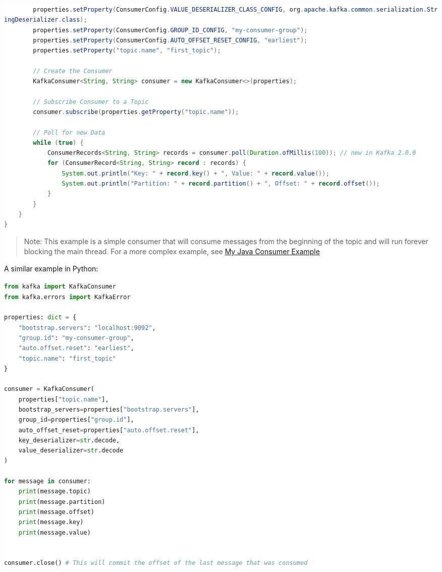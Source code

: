 ```java
        properties.setProperty(ConsumerConfig.VALUE_DESERIALIZER_CLASS_CONFIG, org.apache.kafka.common.serialization.StringDeserializer.class);
        properties.setProperty(ConsumerConfig.GROUP_ID_CONFIG, "my-consumer-group");
        properties.setProperty(ConsumerConfig.AUTO_OFFSET_RESET_CONFIG, "earliest");
        properties.setProperty("topic.name", "first_topic");

        // Create the Consumer
        KafkaConsumer<String, String> consumer = new KafkaConsumer<>(properties);

        // Subscribe Consumer to a Topic
        consumer.subscribe(properties.getProperty("topic.name"));

        // Poll for new Data
        while (true) {
            ConsumerRecords<String, String> records = consumer.poll(Duration.ofMillis(100)); // new in Kafka 2.0.0
            for (ConsumerRecord<String, String> record : records) {
                System.out.println("Key: " + record.key() + ", Value: " + record.value());
                System.out.println("Partition: " + record.partition() + ", Offset: " + record.offset());
            }
        }
    }
}
```

> Note: This example is a simple consumer that will consume messages from the beginning of the topic and will run forever blocking the main thread. For a more complex example, see [My Java Consumer Example](JavaConsumerExample.java)

A similar example in Python:

```python
from kafka import KafkaConsumer
from kafka.errors import KafkaError

properties: dict = {
    "bootstrap.servers": "localhost:9092",
    "group.id": "my-consumer-group",
    "auto.offset.reset": "earliest",
    "topic.name": "first_topic"
}

consumer = KafkaConsumer(
    properties["topic.name"],
    bootstrap_servers=properties["bootstrap.servers"],
    group_id=properties["group.id"],
    auto_offset_reset=properties["auto.offset.reset"],
    key_deserializer=str.decode,
    value_deserializer=str.decode
)

for message in consumer:
    print(message.topic)
    print(message.partition)
    print(message.offset)
    print(message.key)
    print(message.value)


consumer.close() # This will commit the offset of the last message that was consumed
```


[Kafka: The Definitive Guide (Requires Email Confirmation)]: https://www.confluent.io/resources/kafka-the-definitive-guide/
[Kafka: The Definitive Guide (PDF version but old)]: https://www.confluent.io/wp-content/uploads/confluent-kafka-definitive-guide-complete.pdf
[Apache Kafka Tutorials | Kafka 101]: https://www.youtube.com/playlist?list=PLa7VYi0yPIH0KbnJQcMv5N9iW8HkZHztH
[Schema Registry 101 | Introduction to Schema Registry]: https://www.youtube.com/playlist?list=PLa7VYi0yPIH1KE10jwqmFEM61krd9WXQV
[Apache Kafka for Beginners]: https://www.youtube.com/playlist?list=PLt1SIbA8guusxiHz9bveV-UHs_biWFegU
[Apache Kafka and KSQL in Action]: https://www.youtube.com/watch?v=Z8_O0wEIafw
[Apache Kafka Quick Start]: https://developer.confluent.io/quickstart/kafka-docker/
[Getting Started with Apache Kafka and Confluent REST Proxy]: https://developer.confluent.io/get-started/rest/
[Quick Start for Confluent Platform]: https://docs.confluent.io/platform/current/platform-quickstart.html
[kafka-python]: https://kafka-python.readthedocs.io/en/master/index.html